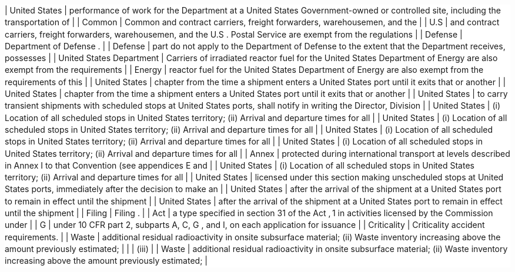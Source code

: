 | United States                                                       | performance of work for the Department at a United States Government-owned or controlled site, including the transportation of                        |
| Common                                                              | Common and contract carriers, freight forwarders, warehousemen, and the                                                                               |
| U.S                                                                 | and contract carriers, freight forwarders, warehousemen, and the U.S . Postal Service are exempt from the regulations                                 |
| Defense                                                             | Department of  Defense .                                                                                                                              |
| Defense                                                             | part do not apply to the Department of Defense to the extent that the Department receives, possesses                                                  |
| United States Department                                            | Carriers of irradiated reactor fuel for the  United States Department of Energy are also exempt from the requirements                                 |
| Energy                                                              | reactor fuel for the United States Department of Energy are also exempt from the requirements of this                                                 |
| United States                                                       | chapter from the time a shipment enters a United States  port until it exits that or another                                                          |
| United States                                                       | chapter from the time a shipment enters a United States  port until it exits that or another                                                          |
| United States                                                       | to carry transient shipments with scheduled stops at United States ports, shall notify in writing the Director, Division                              |
| United States                                                       | (i) Location of all scheduled stops in  United States territory; (ii) Arrival and departure times for all                                             |
| United States                                                       | (i) Location of all scheduled stops in  United States territory; (ii) Arrival and departure times for all                                             |
| United States                                                       | (i) Location of all scheduled stops in  United States territory; (ii) Arrival and departure times for all                                             |
| United States                                                       | (i) Location of all scheduled stops in  United States territory; (ii) Arrival and departure times for all                                             |
| Annex                                                               | protected during international transport at levels described in Annex I to that Convention (see appendices E and                                      |
| United States                                                       | (i) Location of all scheduled stops in  United States territory; (ii) Arrival and departure times for all                                             |
| United States                                                       | licensed under this section making unscheduled stops at United States ports, immediately after the decision to make an                                |
| United States                                                       | after the arrival of the shipment at a United States port to remain in effect until the shipment                                                      |
| United States                                                       | after the arrival of the shipment at a United States port to remain in effect until the shipment                                                      |
| Filing                                                              | Filing .                                                                                                                                              |
| Act                                                                 | a type specified in section 31 of the Act ,&#8201;1 in activities licensed by the Commission under                                                    |
| G                                                                   | under 10 CFR part 2, subparts A, C, G , and I, on each application for issuance                                                                       |
| Criticality                                                         | Criticality  accident requirements.                                                                                                                   |
| Waste                                                               | additional residual radioactivity in onsite subsurface material; (ii) Waste  inventory increasing above the amount previously estimated;              |
|                                                                     |             (iii)                                                                                                                                     |
| Waste                                                               | additional residual radioactivity in onsite subsurface material; (ii) Waste  inventory increasing above the amount previously estimated;              |